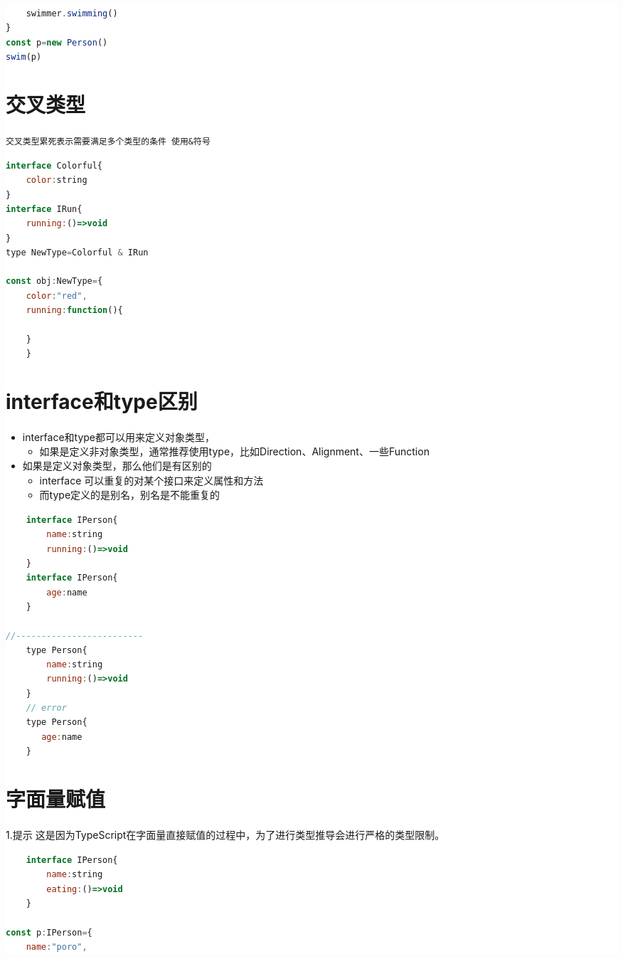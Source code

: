 ```javascript
    swimmer.swimming()
}
const p=new Person()
swim(p)

```
# 交叉类型
    交叉类型累死表示需要满足多个类型的条件 使用&符号
```javascript
interface Colorful{
    color:string
}
interface IRun{
    running:()=>void
}
type NewType=Colorful & IRun

const obj:NewType={
    color:"red",
    running:function(){

    }
    }
```
# interface和type区别
- interface和type都可以用来定义对象类型，
  - 如果是定义非对象类型，通常推荐使用type，比如Direction、Alignment、一些Function
- 如果是定义对象类型，那么他们是有区别的
  - interface 可以重复的对某个接口来定义属性和方法
  - 而type定义的是别名，别名是不能重复的
```javascript
    interface IPerson{
        name:string
        running:()=>void
    }
    interface IPerson{
        age:name
    }

//-------------------------
    type Person{
        name:string
        running:()=>void
    }
    // error 
    type Person{
       age:name
    }
```
# 字面量赋值
1.提示 这是因为TypeScript在字面量直接赋值的过程中，为了进行类型推导会进行严格的类型限制。
```javascript
    interface IPerson{
        name:string
        eating:()=>void
    }

const p:IPerson={
    name:"poro",
```